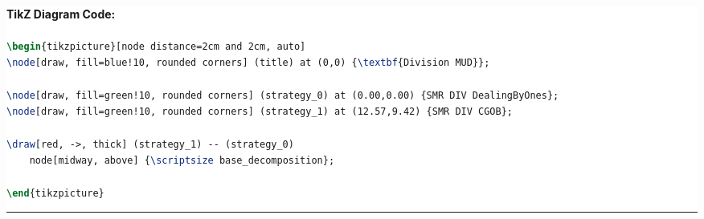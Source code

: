 #### TikZ Diagram Code:

```latex
\begin{tikzpicture}[node distance=2cm and 2cm, auto]
\node[draw, fill=blue!10, rounded corners] (title) at (0,0) {\textbf{Division MUD}};

\node[draw, fill=green!10, rounded corners] (strategy_0) at (0.00,0.00) {SMR DIV DealingByOnes};
\node[draw, fill=green!10, rounded corners] (strategy_1) at (12.57,9.42) {SMR DIV CGOB};

\draw[red, ->, thick] (strategy_1) -- (strategy_0)
    node[midway, above] {\scriptsize base_decomposition};

\end{tikzpicture}
```

---